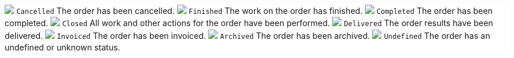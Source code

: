 <tr>
<td><img src="{BASE_URL_PATH_PREFIX}/static/cancelled.png"></td>
<td><code>Cancelled</code></td>
<td>The order has been cancelled.</td>
</tr>

<tr>
<td><img src="{BASE_URL_PATH_PREFIX}/static/finished.png"></td>
<td><code>Finished</code></td>
<td>The work on the order has finished.</td>
</tr>

<tr>
<td><img src="{BASE_URL_PATH_PREFIX}/static/completed.png"></td>
<td><code>Completed</code></td>
<td>The order has been completed.</td>
</tr>

<tr>
<td><img src="{BASE_URL_PATH_PREFIX}/static/closed.png"></td>
<td><code>Closed</code></td>
<td>All work and other actions for the order have been performed.</td>
</tr>

<tr>
<td><img src="{BASE_URL_PATH_PREFIX}/static/delivered.png"></td>
<td><code>Delivered</code></td>
<td>The order results have been delivered.</td>
</tr>

<tr>
<td><img src="{BASE_URL_PATH_PREFIX}/static/invoiced.png"></td>
<td><code>Invoiced</code></td>
<td>The order has been invoiced.</td>
</tr>

<tr>
<td><img src="{BASE_URL_PATH_PREFIX}/static/archived.png"></td>
<td><code>Archived</code></td>
<td>The order has been archived.</td>
</tr>

<tr>
<td><img src="{BASE_URL_PATH_PREFIX}/static/undefined.png"></td>
<td><code>Undefined</code></td>
<td>The order has an undefined or unknown status.</td>
</tr>

</tbody>
</table>
